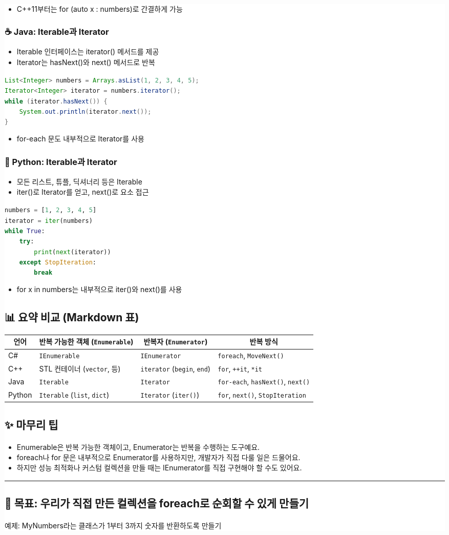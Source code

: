 - C++11부터는 for (auto x : numbers)로 간결하게 가능

###  ☕ Java: Iterable과 Iterator
- Iterable 인터페이스는 iterator() 메서드를 제공
- Iterator는 hasNext()와 next() 메서드로 반복
```java
List<Integer> numbers = Arrays.asList(1, 2, 3, 4, 5);
Iterator<Integer> iterator = numbers.iterator();
while (iterator.hasNext()) {
    System.out.println(iterator.next());
}
```

- for-each 문도 내부적으로 Iterator를 사용

### 🐍 Python: Iterable과 Iterator
- 모든 리스트, 튜플, 딕셔너리 등은 Iterable
- iter()로 Iterator를 얻고, next()로 요소 접근
```python
numbers = [1, 2, 3, 4, 5]
iterator = iter(numbers)
while True:
    try:
        print(next(iterator))
    except StopIteration:
        break
```

- for x in numbers는 내부적으로 iter()와 next()를 사용

## 📊 요약 비교 (Markdown 표)
| 언어   | 반복 가능한 객체 (`Enumerable`) | 반복자 (`Enumerator`)         | 반복 방식                      |
|--------|-------------------------------|-------------------------------|-------------------------------|
| C#     | `IEnumerable`                 | `IEnumerator`                 | `foreach`, `MoveNext()`       |
| C++    | STL 컨테이너 (`vector`, 등)   | `iterator` (`begin`, `end`)   | `for`, `++it`, `*it`          |
| Java   | `Iterable`                    | `Iterator`                    | `for-each`, `hasNext()`, `next()` |
| Python | `Iterable` (`list`, `dict`)   | `Iterator` (`iter()`)         | `for`, `next()`, `StopIteration` |



## ✨ 마무리 팁
- Enumerable은 반복 가능한 객체이고, Enumerator는 반복을 수행하는 도구예요.
- foreach나 for 문은 내부적으로 Enumerator를 사용하지만, 개발자가 직접 다룰 일은 드물어요.
- 하지만 성능 최적화나 커스텀 컬렉션을 만들 때는 IEnumerator를 직접 구현해야 할 수도 있어요.

---



## 🧱 목표: 우리가 직접 만든 컬렉션을 foreach로 순회할 수 있게 만들기
예제: MyNumbers라는 클래스가 1부터 3까지 숫자를 반환하도록 만들기
